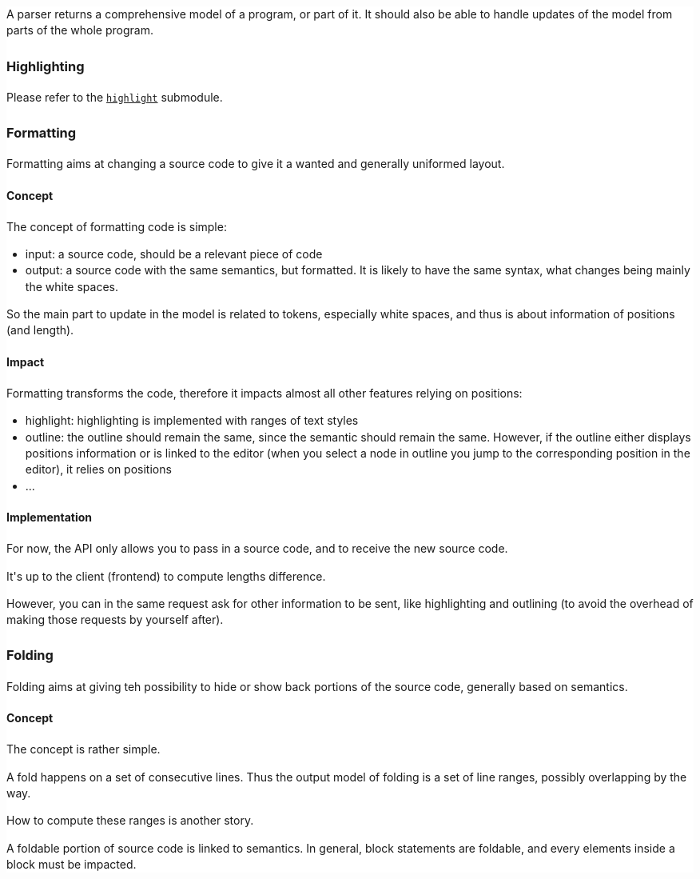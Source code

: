A parser returns a comprehensive model of a program, or part of it. It should also be able to handle updates of the model from parts of the whole program.

### Highlighting

Please refer to the [`highlight`](./highlight) submodule.

### Formatting

Formatting aims at changing a source code to give it a wanted and generally uniformed layout.

#### Concept

The concept of formatting code is simple:

* input: a source code, should be a relevant piece of code
* output: a source code with the same semantics, but formatted. It is likely to have the same syntax, what changes being mainly the white spaces.

So the main part to update in the model is related to tokens, especially white spaces, and thus is about information of positions (and length).

#### Impact

Formatting transforms the code, therefore it impacts almost all other features relying on positions:

* highlight: highlighting is implemented with ranges of text styles
* outline: the outline should remain the same, since the semantic should remain the same. However, if the outline either displays positions information or is linked to the editor (when you select a node in outline you jump to the corresponding position in the editor), it relies on positions
* ...

#### Implementation

For now, the API only allows you to pass in a source code, and to receive the new source code.

It's up to the client (frontend) to compute lengths difference.

However, you can in the same request ask for other information to be sent, like highlighting and outlining (to avoid the overhead of making those requests by yourself after).

### Folding

Folding aims at giving teh possibility to hide or show back portions of the source code, generally based on semantics.

#### Concept

The concept is rather simple.

A fold happens on a set of consecutive lines. Thus the output model of folding is a set of line ranges, possibly overlapping by the way.

How to compute these ranges is another story.

A foldable portion of source code is linked to semantics. In general, block statements are foldable, and every elements inside a block must be impacted.
